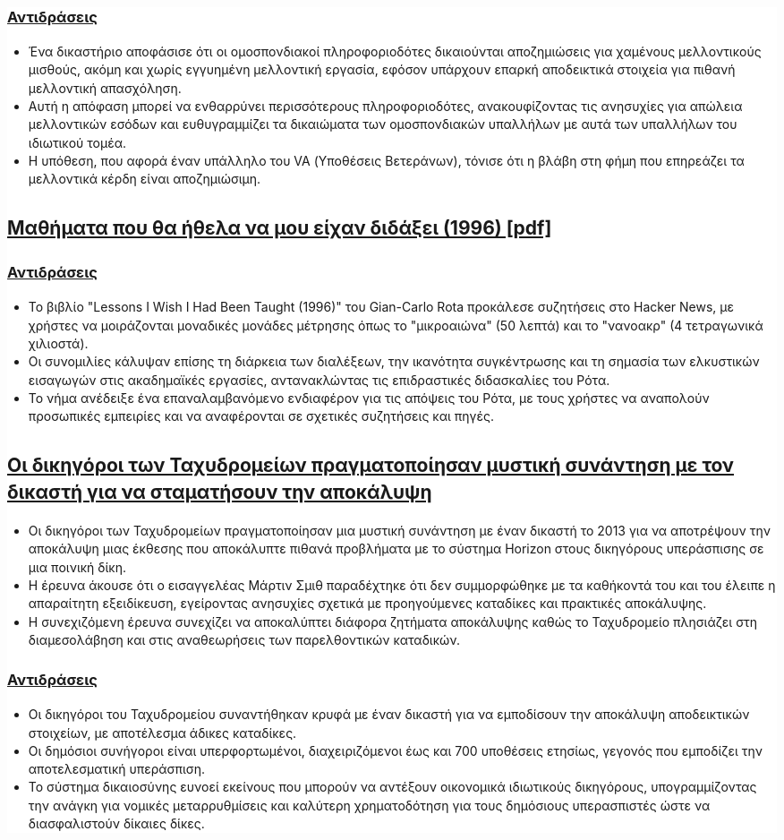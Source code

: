 ### [Αντιδράσεις](https://news.ycombinator.com/item?id=40804489)

- Ένα δικαστήριο αποφάσισε ότι οι ομοσπονδιακοί πληροφοριοδότες δικαιούνται αποζημιώσεις για χαμένους μελλοντικούς μισθούς, ακόμη και χωρίς εγγυημένη μελλοντική εργασία, εφόσον υπάρχουν επαρκή αποδεικτικά στοιχεία για πιθανή μελλοντική απασχόληση.
- Αυτή η απόφαση μπορεί να ενθαρρύνει περισσότερους πληροφοριοδότες, ανακουφίζοντας τις ανησυχίες για απώλεια μελλοντικών εσόδων και ευθυγραμμίζει τα δικαιώματα των ομοσπονδιακών υπαλλήλων με αυτά των υπαλλήλων του ιδιωτικού τομέα.
- Η υπόθεση, που αφορά έναν υπάλληλο του VA (Υποθέσεις Βετεράνων), τόνισε ότι η βλάβη στη φήμη που επηρεάζει τα μελλοντικά κέρδη είναι αποζημιώσιμη.

## [Μαθήματα που θα ήθελα να μου είχαν διδάξει (1996) [pdf]](https://www.ams.org/notices/199701/comm-rota.pdf)

### [Αντιδράσεις](https://news.ycombinator.com/item?id=40808933)

- Το βιβλίο "Lessons I Wish I Had Been Taught (1996)" του Gian-Carlo Rota προκάλεσε συζητήσεις στο Hacker News, με χρήστες να μοιράζονται μοναδικές μονάδες μέτρησης όπως το "μικροαιώνα" (50 λεπτά) και το "νανοακρ" (4 τετραγωνικά χιλιοστά).
- Οι συνομιλίες κάλυψαν επίσης τη διάρκεια των διαλέξεων, την ικανότητα συγκέντρωσης και τη σημασία των ελκυστικών εισαγωγών στις ακαδημαϊκές εργασίες, αντανακλώντας τις επιδραστικές διδασκαλίες του Ρότα.
- Το νήμα ανέδειξε ένα επαναλαμβανόμενο ενδιαφέρον για τις απόψεις του Ρότα, με τους χρήστες να αναπολούν προσωπικές εμπειρίες και να αναφέρονται σε σχετικές συζητήσεις και πηγές.

## [Οι δικηγόροι των Ταχυδρομείων πραγματοποίησαν μυστική συνάντηση με τον δικαστή για να σταματήσουν την αποκάλυψη](https://www.lawgazette.co.uk/news/post-office-lawyers-held-secret-meeting-with-judge-to-stop-disclosure/5119593.article)

- Οι δικηγόροι των Ταχυδρομείων πραγματοποίησαν μια μυστική συνάντηση με έναν δικαστή το 2013 για να αποτρέψουν την αποκάλυψη μιας έκθεσης που αποκάλυπτε πιθανά προβλήματα με το σύστημα Horizon στους δικηγόρους υπεράσπισης σε μια ποινική δίκη.
- Η έρευνα άκουσε ότι ο εισαγγελέας Μάρτιν Σμιθ παραδέχτηκε ότι δεν συμμορφώθηκε με τα καθήκοντά του και του έλειπε η απαραίτητη εξειδίκευση, εγείροντας ανησυχίες σχετικά με προηγούμενες καταδίκες και πρακτικές αποκάλυψης.
- Η συνεχιζόμενη έρευνα συνεχίζει να αποκαλύπτει διάφορα ζητήματα αποκάλυψης καθώς το Ταχυδρομείο πλησιάζει στη διαμεσολάβηση και στις αναθεωρήσεις των παρελθοντικών καταδικών.

### [Αντιδράσεις](https://news.ycombinator.com/item?id=40808808)

- Οι δικηγόροι του Ταχυδρομείου συναντήθηκαν κρυφά με έναν δικαστή για να εμποδίσουν την αποκάλυψη αποδεικτικών στοιχείων, με αποτέλεσμα άδικες καταδίκες.
- Οι δημόσιοι συνήγοροι είναι υπερφορτωμένοι, διαχειριζόμενοι έως και 700 υποθέσεις ετησίως, γεγονός που εμποδίζει την αποτελεσματική υπεράσπιση.
- Το σύστημα δικαιοσύνης ευνοεί εκείνους που μπορούν να αντέξουν οικονομικά ιδιωτικούς δικηγόρους, υπογραμμίζοντας την ανάγκη για νομικές μεταρρυθμίσεις και καλύτερη χρηματοδότηση για τους δημόσιους υπερασπιστές ώστε να διασφαλιστούν δίκαιες δίκες.
